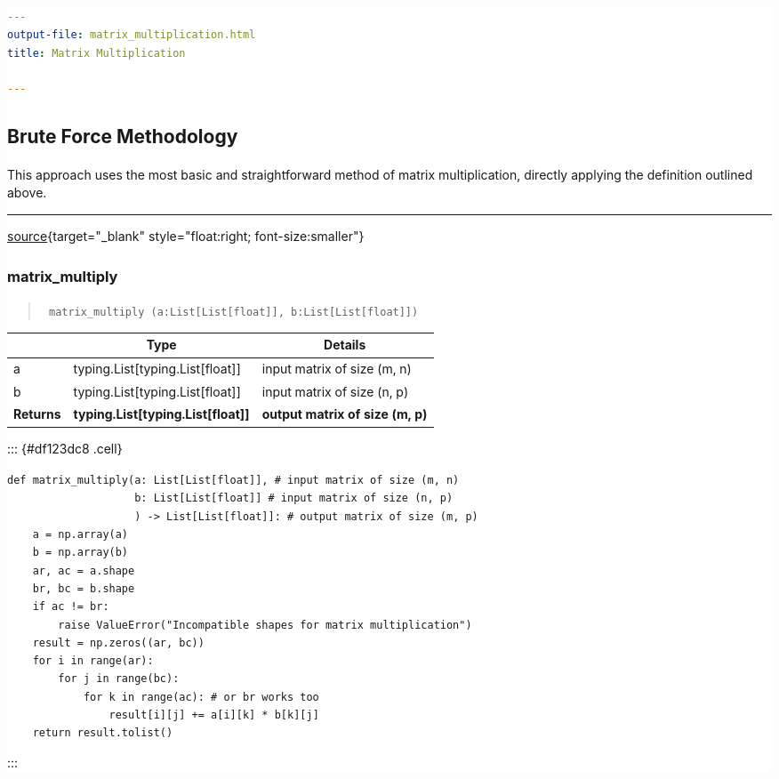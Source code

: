```yaml
---
output-file: matrix_multiplication.html
title: Matrix Multiplication

---
```






## Brute Force Methodology

This approach uses the most basic and straightforward method of matrix multiplication, directly applying the definition outlined above.

---

[source](https://github.com/teja00/BuildingBlocks/blob/main/BuildingBlocks/matrix_multiply.py#L12){target="_blank" style="float:right; font-size:smaller"}

### matrix_multiply

>      matrix_multiply (a:List[List[float]], b:List[List[float]])

|    | **Type** | **Details** |
| -- | -------- | ----------- |
| a | typing.List[typing.List[float]] | input matrix of size (m, n) |
| b | typing.List[typing.List[float]] | input matrix of size (n, p) |
| **Returns** | **typing.List[typing.List[float]]** | **output matrix of size (m, p)** |


::: {#df123dc8 .cell}
``` {.python .cell-code code-fold="show" code-summary="Exported source"}
def matrix_multiply(a: List[List[float]], # input matrix of size (m, n)
                    b: List[List[float]] # input matrix of size (n, p)
                    ) -> List[List[float]]: # output matrix of size (m, p)
    a = np.array(a)
    b = np.array(b)
    ar, ac = a.shape
    br, bc = b.shape
    if ac != br:
        raise ValueError("Incompatible shapes for matrix multiplication")
    result = np.zeros((ar, bc))
    for i in range(ar):
        for j in range(bc):
            for k in range(ac): # or br works too
                result[i][j] += a[i][k] * b[k][j]
    return result.tolist()
```
:::

